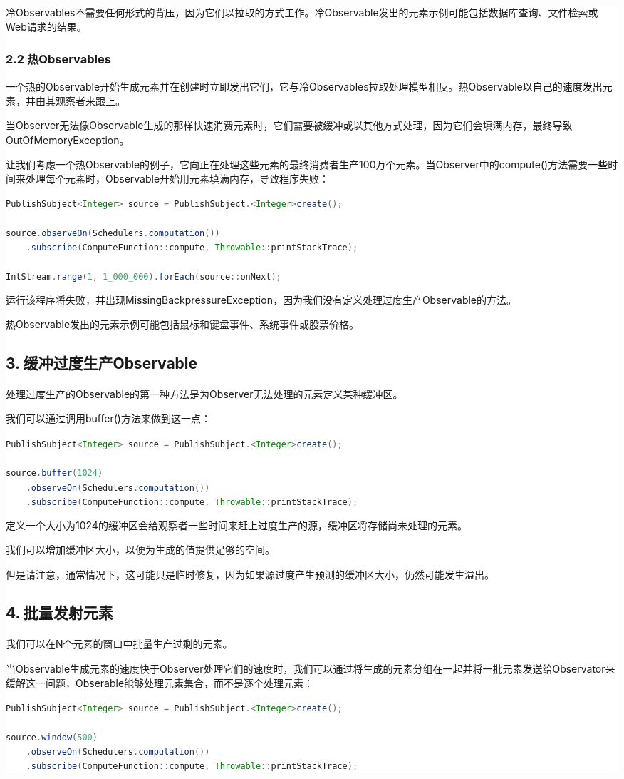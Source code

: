 冷Observables不需要任何形式的背压，因为它们以拉取的方式工作。冷Observable发出的元素示例可能包括数据库查询、文件检索或Web请求的结果。

### 2.2 热Observables

一个热的Observable开始生成元素并在创建时立即发出它们，它与冷Observables拉取处理模型相反。热Observable以自己的速度发出元素，并由其观察者来跟上。

当Observer无法像Observable生成的那样快速消费元素时，它们需要被缓冲或以其他方式处理，因为它们会填满内存，最终导致OutOfMemoryException。

让我们考虑一个热Observable的例子，它向正在处理这些元素的最终消费者生产100万个元素。当Observer中的compute()方法需要一些时间来处理每个元素时，Observable开始用元素填满内存，导致程序失败：

```java
PublishSubject<Integer> source = PublishSubject.<Integer>create();

source.observeOn(Schedulers.computation())
    .subscribe(ComputeFunction::compute, Throwable::printStackTrace);

IntStream.range(1, 1_000_000).forEach(source::onNext);
```

运行该程序将失败，并出现MissingBackpressureException，因为我们没有定义处理过度生产Observable的方法。

热Observable发出的元素示例可能包括鼠标和键盘事件、系统事件或股票价格。

## 3. 缓冲过度生产Observable

处理过度生产的Observable的第一种方法是为Observer无法处理的元素定义某种缓冲区。

我们可以通过调用buffer()方法来做到这一点：

```java
PublishSubject<Integer> source = PublishSubject.<Integer>create();
        
source.buffer(1024)
    .observeOn(Schedulers.computation())
    .subscribe(ComputeFunction::compute, Throwable::printStackTrace);
```

定义一个大小为1024的缓冲区会给观察者一些时间来赶上过度生产的源，缓冲区将存储尚未处理的元素。

我们可以增加缓冲区大小，以便为生成的值提供足够的空间。

但是请注意，通常情况下，这可能只是临时修复，因为如果源过度产生预测的缓冲区大小，仍然可能发生溢出。

## 4. 批量发射元素

我们可以在N个元素的窗口中批量生产过剩的元素。

当Observable生成元素的速度快于Observer处理它们的速度时，我们可以通过将生成的元素分组在一起并将一批元素发送给Observator来缓解这一问题，Obserable能够处理元素集合，而不是逐个处理元素：

```java
PublishSubject<Integer> source = PublishSubject.<Integer>create();

source.window(500)
    .observeOn(Schedulers.computation())
    .subscribe(ComputeFunction::compute, Throwable::printStackTrace);
```
